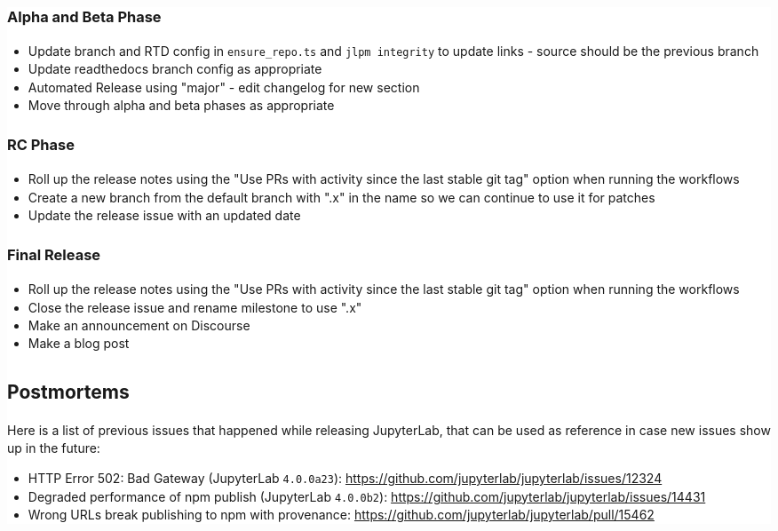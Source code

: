 ### Alpha and Beta Phase

- Update branch and RTD config in `ensure_repo.ts` and `jlpm integrity` to update links - source should be the previous branch
- Update readthedocs branch config as appropriate
- Automated Release using "major" - edit changelog for new section
- Move through alpha and beta phases as appropriate

### RC Phase

- Roll up the release notes using the "Use PRs with activity since the last stable git tag" option when running the workflows
- Create a new branch from the default branch with ".x" in the name so we can continue to use it for patches
- Update the release issue with an updated date

### Final Release

- Roll up the release notes using the "Use PRs with activity since the last stable git tag" option when running the workflows
- Close the release issue and rename milestone to use ".x"
- Make an announcement on Discourse
- Make a blog post

## Postmortems

Here is a list of previous issues that happened while releasing JupyterLab, that can be used as reference in case
new issues show up in the future:

- HTTP Error 502: Bad Gateway (JupyterLab `4.0.0a23`): https://github.com/jupyterlab/jupyterlab/issues/12324
- Degraded performance of npm publish (JupyterLab `4.0.0b2`): https://github.com/jupyterlab/jupyterlab/issues/14431
- Wrong URLs break publishing to npm with provenance: https://github.com/jupyterlab/jupyterlab/pull/15462
